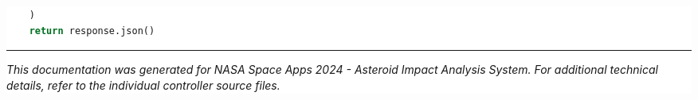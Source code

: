 ```python
    )
    return response.json()
```

---

*This documentation was generated for NASA Space Apps 2024 - Asteroid Impact Analysis System. For additional technical details, refer to the individual controller source files.*